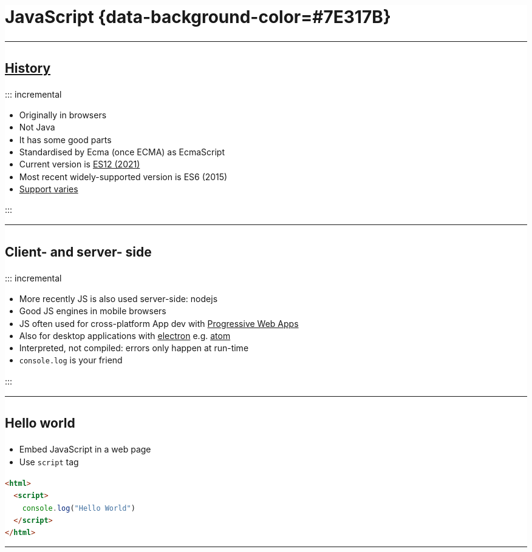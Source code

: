 # JavaScript {data-background-color=#7E317B}

---

## [History](https://app.pluralsight.com/player?name=javascript-good-parts-m2&mode=live&clip=0&course=javascript-good-parts&author=douglas-crockford) 

::: incremental

- Originally in browsers
- Not Java
- It has some good parts
- Standardised by Ecma (once ECMA) as EcmaScript
- Current version is [ES12 (2021)](https://backbencher.dev/articles/javascript-es2021-new-features)
- Most recent widely-supported version is ES6 (2015)
- [Support varies](http://kangax.github.io/compat-table/es6/)

:::

---

## Client- and server- side

::: incremental

- More recently JS is also used server-side: nodejs
- Good JS engines in mobile browsers
- JS often used for cross-platform App dev with [Progressive Web Apps](https://web.dev/progressive-web-apps/)
- Also for desktop applications with [electron](https://electronjs.org/) e.g. [atom](https://atom.io/)
- Interpreted, not compiled: errors only happen at run-time
- `console.log` is your friend

:::

---

## Hello world

- Embed JavaScript in a web page
- Use `script` tag
```HTML
<html>
  <script>
    console.log("Hello World")
  </script>
</html>
```

---

